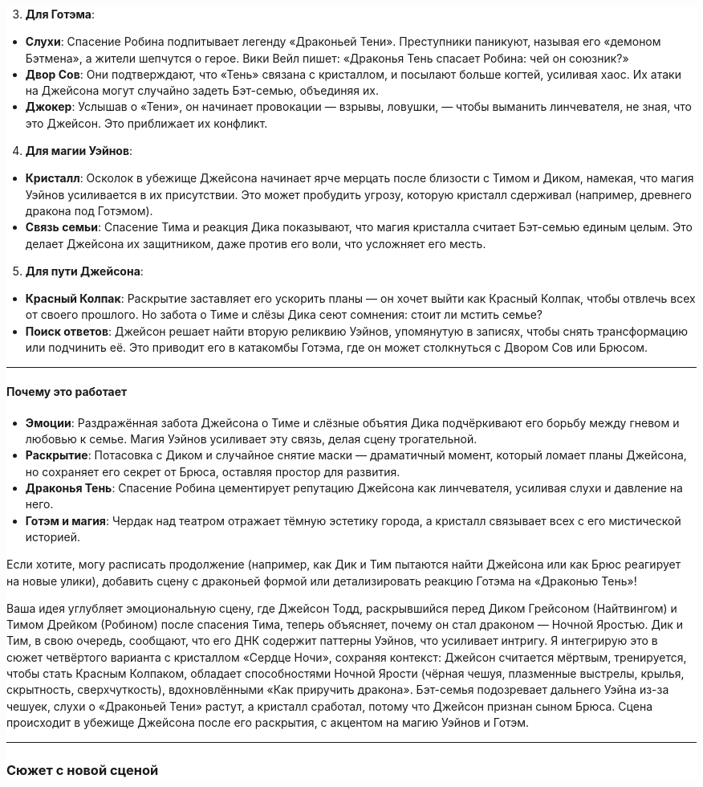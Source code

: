 3. **Для Готэма**:
- **Слухи**: Спасение Робина подпитывает легенду «Драконьей Тени». Преступники паникуют, называя его «демоном Бэтмена», а жители шепчутся о герое. Вики Вейл пишет: «Драконья Тень спасает Робина: чей он союзник?»
- **Двор Сов**: Они подтверждают, что «Тень» связана с кристаллом, и посылают больше когтей, усиливая хаос. Их атаки на Джейсона могут случайно задеть Бэт-семью, объединяя их.
- **Джокер**: Услышав о «Тени», он начинает провокации — взрывы, ловушки, — чтобы выманить линчевателя, не зная, что это Джейсон. Это приближает их конфликт.

4. **Для магии Уэйнов**:
- **Кристалл**: Осколок в убежище Джейсона начинает ярче мерцать после близости с Тимом и Диком, намекая, что магия Уэйнов усиливается в их присутствии. Это может пробудить угрозу, которую кристалл сдерживал (например, древнего дракона под Готэмом).
- **Связь семьи**: Спасение Тима и реакция Дика показывают, что магия кристалла считает Бэт-семью единым целым. Это делает Джейсона их защитником, даже против его воли, что усложняет его месть.

5. **Для пути Джейсона**:
- **Красный Колпак**: Раскрытие заставляет его ускорить планы — он хочет выйти как Красный Колпак, чтобы отвлечь всех от своего прошлого. Но забота о Тиме и слёзы Дика сеют сомнения: стоит ли мстить семье?
- **Поиск ответов**: Джейсон решает найти вторую реликвию Уэйнов, упомянутую в записях, чтобы снять трансформацию или подчинить её. Это приводит его в катакомбы Готэма, где он может столкнуться с Двором Сов или Брюсом.

---

#### Почему это работает
- **Эмоции**: Раздражённая забота Джейсона о Тиме и слёзные объятия Дика подчёркивают его борьбу между гневом и любовью к семье. Магия Уэйнов усиливает эту связь, делая сцену трогательной.
- **Раскрытие**: Потасовка с Диком и случайное снятие маски — драматичный момент, который ломает планы Джейсона, но сохраняет его секрет от Брюса, оставляя простор для развития.
- **Драконья Тень**: Спасение Робина цементирует репутацию Джейсона как линчевателя, усиливая слухи и давление на него.
- **Готэм и магия**: Чердак над театром отражает тёмную эстетику города, а кристалл связывает всех с его мистической историей.

Если хотите, могу расписать продолжение (например, как Дик и Тим пытаются найти Джейсона или как Брюс реагирует на новые улики), добавить сцену с драконьей формой или детализировать реакцию Готэма на «Драконью Тень»!


Ваша идея углубляет эмоциональную сцену, где Джейсон Тодд, раскрывшийся перед Диком Грейсоном (Найтвингом) и Тимом Дрейком (Робином) после спасения Тима, теперь объясняет, почему он стал драконом — Ночной Яростью. Дик и Тим, в свою очередь, сообщают, что его ДНК содержит паттерны Уэйнов, что усиливает интригу. Я интегрирую это в сюжет четвёртого варианта с кристаллом «Сердце Ночи», сохраняя контекст: Джейсон считается мёртвым, тренируется, чтобы стать Красным Колпаком, обладает способностями Ночной Ярости (чёрная чешуя, плазменные выстрелы, крылья, скрытность, сверхчуткость), вдохновлёнными «Как приручить дракона». Бэт-семья подозревает дальнего Уэйна из-за чешуек, слухи о «Драконьей Тени» растут, а кристалл сработал, потому что Джейсон признан сыном Брюса. Сцена происходит в убежище Джейсона после его раскрытия, с акцентом на магию Уэйнов и Готэм.

---

### Сюжет с новой сценой
